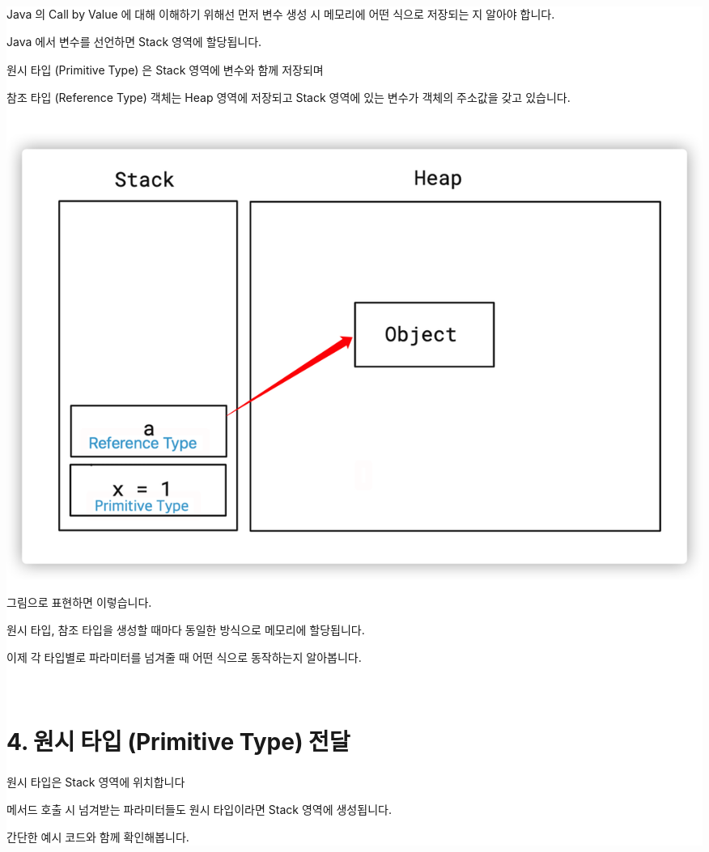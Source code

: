 Java 의 Call by Value 에 대해 이해하기 위해선 먼저 변수 생성 시 메모리에 어떤 식으로 저장되는 지 알아야 합니다.

Java 에서 변수를 선언하면 Stack 영역에 할당됩니다.

원시 타입 (Primitive Type) 은 Stack 영역에 변수와 함께 저장되며 

참조 타입 (Reference Type) 객체는 Heap 영역에 저장되고 Stack 영역에 있는 변수가 객체의 주소값을 갖고 있습니다.

<br>

<img src="https://raw.githubusercontent.com/ParkJiwoon/PrivateStudy/master/java/images/screen_2022_01_30_20_51_33.png">

그림으로 표현하면 이렇습니다.

원시 타입, 참조 타입을 생성할 때마다 동일한 방식으로 메모리에 할당됩니다.

이제 각 타입별로 파라미터를 넘겨줄 때 어떤 식으로 동작하는지 알아봅니다.

<br>

# 4. 원시 타입 (Primitive Type) 전달

원시 타입은 Stack 영역에 위치합니다

메서드 호출 시 넘겨받는 파라미터들도 원시 타입이라면 Stack 영역에 생성됩니다.

간단한 예시 코드와 함께 확인해봅니다.
